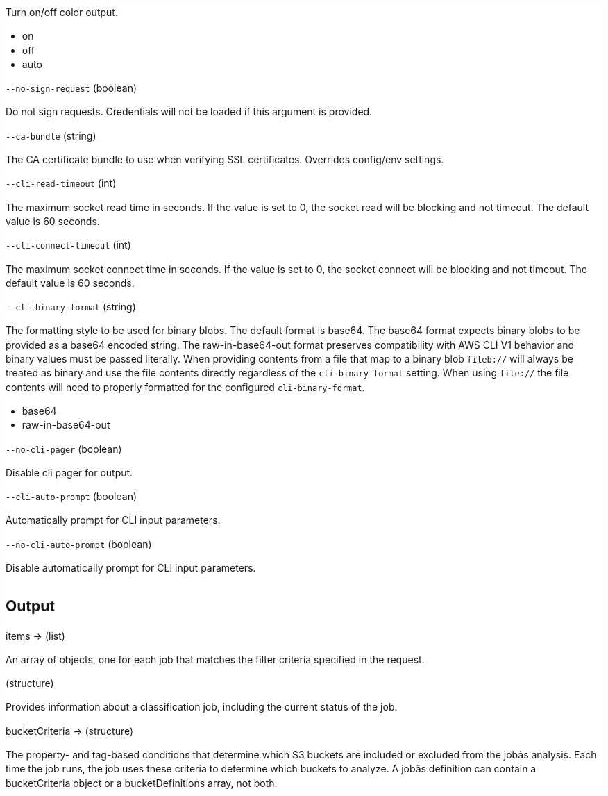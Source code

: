 Turn on/off color output.

- on
- off
- auto

`--no-sign-request` (boolean)

Do not sign requests. Credentials will not be loaded if this argument is provided.

`--ca-bundle` (string)

The CA certificate bundle to use when verifying SSL certificates. Overrides config/env settings.

`--cli-read-timeout` (int)

The maximum socket read time in seconds. If the value is set to 0, the socket read will be blocking and not timeout. The default value is 60 seconds.

`--cli-connect-timeout` (int)

The maximum socket connect time in seconds. If the value is set to 0, the socket connect will be blocking and not timeout. The default value is 60 seconds.

`--cli-binary-format` (string)

The formatting style to be used for binary blobs. The default format is base64. The base64 format expects binary blobs to be provided as a base64 encoded string. The raw-in-base64-out format preserves compatibility with AWS CLI V1 behavior and binary values must be passed literally. When providing contents from a file that map to a binary blob `fileb://` will always be treated as binary and use the file contents directly regardless of the `cli-binary-format` setting. When using `file://` the file contents will need to properly formatted for the configured `cli-binary-format`.

- base64
- raw-in-base64-out

`--no-cli-pager` (boolean)

Disable cli pager for output.

`--cli-auto-prompt` (boolean)

Automatically prompt for CLI input parameters.

`--no-cli-auto-prompt` (boolean)

Disable automatically prompt for CLI input parameters.

## Output

items -> (list)

An array of objects, one for each job that matches the filter criteria specified in the request.

(structure)

Provides information about a classification job, including the current status of the job.

bucketCriteria -> (structure)

The property- and tag-based conditions that determine which S3 buckets are included or excluded from the jobâs analysis. Each time the job runs, the job uses these criteria to determine which buckets to analyze. A jobâs definition can contain a bucketCriteria object or a bucketDefinitions array, not both.
